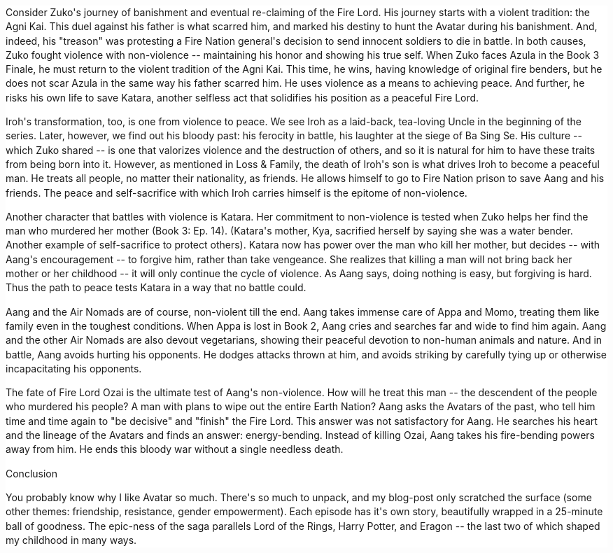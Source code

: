 

Consider Zuko's journey of banishment and eventual re-claiming of the Fire Lord. His journey starts with a violent tradition: the Agni Kai. This duel against his father is what scarred him, and marked his destiny to hunt the Avatar during his banishment. And, indeed, his "treason" was protesting a Fire Nation general's decision to send innocent soldiers to die in battle. In both causes, Zuko fought violence with non-violence -- maintaining his honor and showing his true self. When Zuko faces Azula in the Book 3 Finale, he must return to the violent tradition of the Agni Kai. This time, he wins, having knowledge of original fire benders, but he does not scar Azula in the same way his father scarred him. He uses violence as a means to achieving peace. And further, he risks his own life to save Katara, another selfless act that solidifies his position as a peaceful Fire Lord.



Iroh's transformation, too, is one from violence to peace. We see Iroh as a laid-back, tea-loving Uncle in the beginning of the series. Later, however, we find out his bloody past: his ferocity in battle, his laughter at the siege of Ba Sing Se. His culture -- which Zuko shared -- is one that valorizes violence and the destruction of others, and so it is natural for him to have these traits from being born into it. However, as mentioned in Loss & Family, the death of Iroh's son is what drives Iroh to become a peaceful man. He treats all people, no matter their nationality, as friends. He allows himself to go to Fire Nation prison to save Aang and his friends. The peace and self-sacrifice with which Iroh carries himself is the epitome of non-violence.



Another character that battles with violence is Katara. Her commitment to non-violence is tested when Zuko helps her find the man who murdered her mother (Book 3: Ep. 14). (Katara's mother, Kya, sacrified herself by saying she was a water bender. Another example of self-sacrifice to protect others). Katara now has power over the man who kill her mother, but decides -- with Aang's encouragement -- to forgive him, rather than take vengeance. She realizes that killing a man will not bring back 
her mother or her childhood -- it will only continue the cycle of 
violence. As Aang says, doing nothing is easy, but forgiving is hard. Thus the path to peace tests Katara in a way that no battle could. 



Aang and the Air Nomads are of course, non-violent till the end. 
Aang takes immense care of Appa and Momo, treating them like family even in the toughest conditions. When Appa is lost in Book 2, Aang cries and searches far and wide to find him again. Aang and the other Air Nomads are also devout vegetarians, showing their peaceful devotion to non-human animals and nature. And in battle, Aang avoids hurting his opponents. He dodges attacks thrown at him, and avoids striking by carefully tying up or otherwise incapacitating his opponents.



The fate of Fire Lord Ozai is the ultimate test of Aang's non-violence. How will he treat this man -- the descendent of the people who murdered his people? A man with plans to wipe out the entire Earth Nation? Aang asks the Avatars of the past, who tell him time and time again to "be decisive" and "finish" the Fire Lord. This answer was not satisfactory for Aang. He searches his heart and the lineage of the Avatars and finds an answer: energy-bending. Instead of killing Ozai, Aang takes his fire-bending powers away from him. He ends this bloody war without a single needless death.



Conclusion



You probably know why I like Avatar so much. There's so much to unpack, and my blog-post only scratched the surface (some other themes: friendship, resistance, gender empowerment). Each episode has it's own story, beautifully wrapped in a 25-minute ball of goodness. The epic-ness of the saga parallels Lord of the Rings, Harry Potter, and Eragon -- the last two of which shaped my childhood in many ways.
